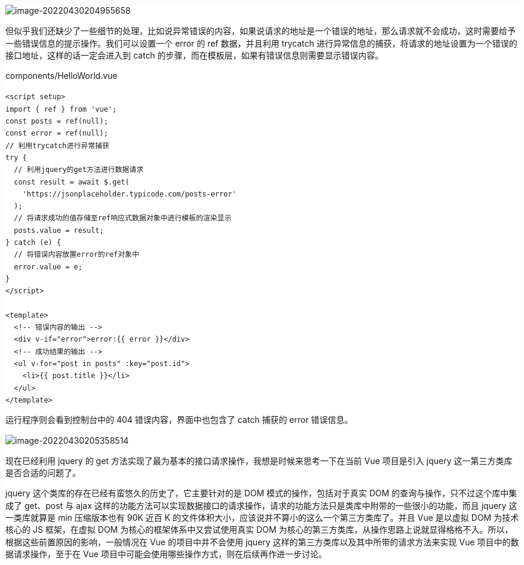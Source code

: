 ```vue
```

![image-20220430204955658](http://qn.chinavanes.com/qiniu_picGo/image-20220430204955658.png)

但似乎我们还缺少了一些细节的处理，比如说异常错误的内容，如果说请求的地址是一个错误的地址，那么请求就不会成功，这时需要给予一些错误信息的提示操作。我们可以设置一个 error 的 ref 数据，并且利用 trycatch 进行异常信息的捕获，将请求的地址设置为一个错误的接口地址，这样的话一定会进入到 catch 的步骤，而在模板层，如果有错误信息则需要显示错误内容。

components/HelloWorld.vue

```vue {4-6,13-16,20-22}
<script setup>
import { ref } from 'vue';
const posts = ref(null);
const error = ref(null);
// 利用trycatch进行异常捕获
try {
  // 利用jquery的get方法进行数据请求
  const result = await $.get(
    'https://jsonplaceholder.typicode.com/posts-error'
  );
  // 将请求成功的值存储至ref响应式数据对象中进行模板的渲染显示
  posts.value = result;
} catch (e) {
  // 将错误内容放置error的ref对象中
  error.value = e;
}
</script>

<template>
  <!-- 错误内容的输出 -->
  <div v-if="error">error:{{ error }}</div>
  <!-- 成功结果的输出 -->
  <ul v-for="post in posts" :key="post.id">
    <li>{{ post.title }}</li>
  </ul>
</template>
```

运行程序则会看到控制台中的 404 错误内容，界面中也包含了 catch 捕获的 error 错误信息。

![image-20220430205358514](http://qn.chinavanes.com/qiniu_picGo/image-20220430205358514.png)

现在已经利用 jquery 的 get 方法实现了最为基本的接口请求操作，我想是时候来思考一下在当前 Vue 项目是引入 jquery 这一第三方类库是否合适的问题了。

jquery 这个类库的存在已经有蛮悠久的历史了，它主要针对的是 DOM 模式的操作，包括对于真实 DOM 的查询与操作，只不过这个库中集成了 get、post 与 ajax 这样的功能方法可以实现数据接口的请求操作，请求的功能方法只是类库中附带的一些很小的功能，而且 jquery 这一类库就算是 min 压缩版本也有 90K 近百 K 的文件体积大小，应该说并不算小的这么一个第三方类库了。并且 Vue 是以虚拟 DOM 为技术核心的 JS 框架，在虚拟 DOM 为核心的框架体系中又尝试使用真实 DOM 为核心的第三方类库，从操作思路上说就显得格格不入。所以，根据这些前置原因的影响，一般情况在 Vue 的项目中并不会使用 jquery 这样的第三方类库以及其中所带的请求方法来实现 Vue 项目中的数据请求操作，至于在 Vue 项目中可能会使用哪些操作方式，则在后续再作进一步讨论。
